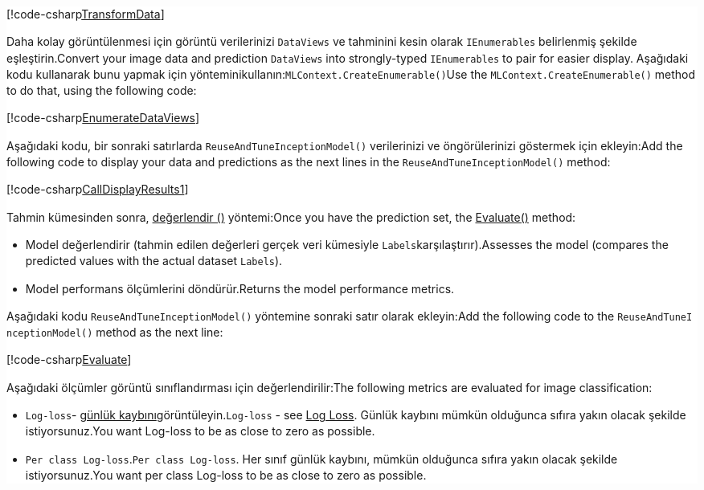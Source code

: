 [!code-csharp[TransformData](../../../samples/machine-learning/tutorials/TransferLearningTF/Program.cs#TransformData)]

<span data-ttu-id="8f68d-317">Daha kolay görüntülenmesi için görüntü verilerinizi `DataViews` ve tahminini kesin olarak `IEnumerables` belirlenmiş şekilde eşleştirin.</span><span class="sxs-lookup"><span data-stu-id="8f68d-317">Convert your image data and prediction `DataViews` into strongly-typed `IEnumerables` to pair for easier display.</span></span> <span data-ttu-id="8f68d-318">Aşağıdaki kodu kullanarak bunu yapmak için yönteminikullanın:`MLContext.CreateEnumerable()`</span><span class="sxs-lookup"><span data-stu-id="8f68d-318">Use the `MLContext.CreateEnumerable()` method to do that, using the following code:</span></span>

[!code-csharp[EnumerateDataViews](../../../samples/machine-learning/tutorials/TransferLearningTF/Program.cs#EnumerateDataViews)]

<span data-ttu-id="8f68d-319">Aşağıdaki kodu, bir sonraki satırlarda `ReuseAndTuneInceptionModel()` verilerinizi ve öngörülerinizi göstermek için ekleyin:</span><span class="sxs-lookup"><span data-stu-id="8f68d-319">Add the following code to display your data and predictions as the next lines in the `ReuseAndTuneInceptionModel()` method:</span></span>

[!code-csharp[CallDisplayResults1](../../../samples/machine-learning/tutorials/TransferLearningTF/Program.cs#CallDisplayResults1)]

<span data-ttu-id="8f68d-320">Tahmin kümesinden sonra, [değerlendir ()](xref:Microsoft.ML.RecommendationCatalog.Evaluate%2A) yöntemi:</span><span class="sxs-lookup"><span data-stu-id="8f68d-320">Once you have the prediction set, the [Evaluate()](xref:Microsoft.ML.RecommendationCatalog.Evaluate%2A) method:</span></span>

* <span data-ttu-id="8f68d-321">Model değerlendirir (tahmin edilen değerleri gerçek veri kümesiyle `Labels`karşılaştırır).</span><span class="sxs-lookup"><span data-stu-id="8f68d-321">Assesses the model (compares the predicted values with the actual dataset `Labels`).</span></span>

* <span data-ttu-id="8f68d-322">Model performans ölçümlerini döndürür.</span><span class="sxs-lookup"><span data-stu-id="8f68d-322">Returns the model performance metrics.</span></span>

<span data-ttu-id="8f68d-323">Aşağıdaki kodu `ReuseAndTuneInceptionModel()` yöntemine sonraki satır olarak ekleyin:</span><span class="sxs-lookup"><span data-stu-id="8f68d-323">Add the following code to the `ReuseAndTuneInceptionModel()` method as the next line:</span></span>

[!code-csharp[Evaluate](../../../samples/machine-learning/tutorials/TransferLearningTF/Program.cs#Evaluate)]

<span data-ttu-id="8f68d-324">Aşağıdaki ölçümler görüntü sınıflandırması için değerlendirilir:</span><span class="sxs-lookup"><span data-stu-id="8f68d-324">The following metrics are evaluated for image classification:</span></span>

* <span data-ttu-id="8f68d-325">`Log-loss`- [günlük kaybını](../resources/glossary.md#log-loss)görüntüleyin.</span><span class="sxs-lookup"><span data-stu-id="8f68d-325">`Log-loss` - see [Log Loss](../resources/glossary.md#log-loss).</span></span> <span data-ttu-id="8f68d-326">Günlük kaybını mümkün olduğunca sıfıra yakın olacak şekilde istiyorsunuz.</span><span class="sxs-lookup"><span data-stu-id="8f68d-326">You want Log-loss to be as close to zero as possible.</span></span>

* <span data-ttu-id="8f68d-327">`Per class Log-loss`.</span><span class="sxs-lookup"><span data-stu-id="8f68d-327">`Per class Log-loss`.</span></span> <span data-ttu-id="8f68d-328">Her sınıf günlük kaybını, mümkün olduğunca sıfıra yakın olacak şekilde istiyorsunuz.</span><span class="sxs-lookup"><span data-stu-id="8f68d-328">You want per class Log-loss to be as close to zero as possible.</span></span>
